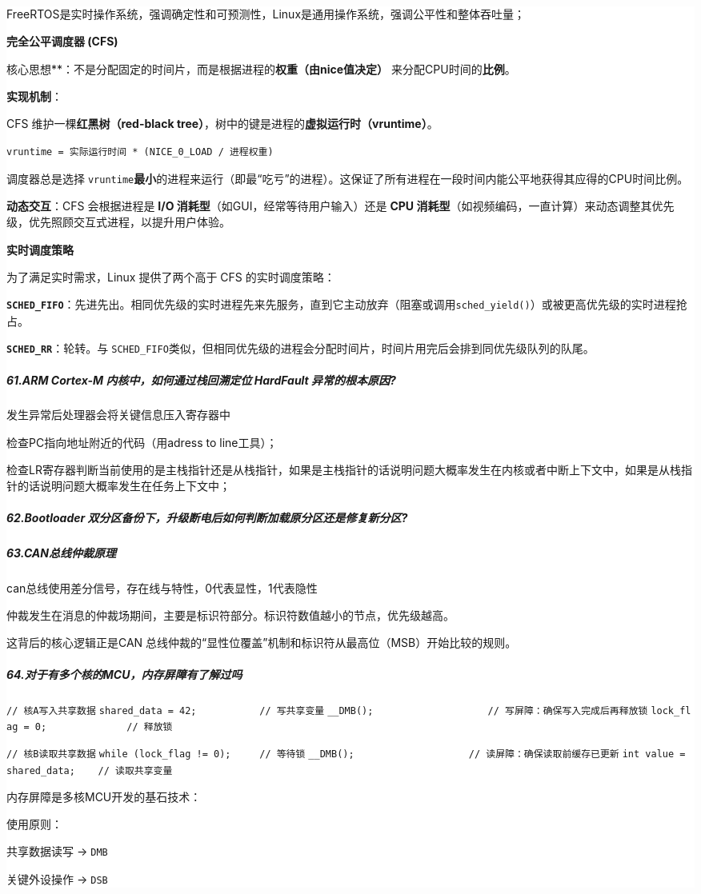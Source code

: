 FreeRTOS是实时操作系统，强调确定性和可预测性，Linux是通用操作系统，强调公平性和整体吞吐量；

**完全公平调度器 (CFS)**

核心思想**：不是分配固定的时间片，而是根据进程的**权重（由nice值决定）** 来分配CPU时间的**比例**。

**实现机制**：

CFS 维护一棵**红黑树（red-black tree）**，树中的键是进程的**虚拟运行时（vruntime）**。

`vruntime = 实际运行时间 * (NICE_0_LOAD / 进程权重)`

调度器总是选择 `vruntime`**最小**的进程来运行（即最“吃亏”的进程）。这保证了所有进程在一段时间内能公平地获得其应得的CPU时间比例。

**动态交互**：CFS 会根据进程是 **I/O 消耗型**（如GUI，经常等待用户输入）还是 **CPU 消耗型**（如视频编码，一直计算）来动态调整其优先级，优先照顾交互式进程，以提升用户体验。

**实时调度策略**

为了满足实时需求，Linux 提供了两个高于 CFS 的实时调度策略：

**`SCHED_FIFO`**：先进先出。相同优先级的实时进程先来先服务，直到它主动放弃（阻塞或调用`sched_yield()`）或被更高优先级的实时进程抢占。

**`SCHED_RR`**：轮转。与 `SCHED_FIFO`类似，但相同优先级的进程会分配时间片，时间片用完后会排到同优先级队列的队尾。

##### 61.ARM Cortex-M 内核中，如何通过栈回溯定位 HardFault 异常的根本原因?

发生异常后处理器会将关键信息压入寄存器中

检查PC指向地址附近的代码（用adress to line工具）；

检查LR寄存器判断当前使用的是主栈指针还是从栈指针，如果是主栈指针的话说明问题大概率发生在内核或者中断上下文中，如果是从栈指针的话说明问题大概率发生在任务上下文中；

##### 62.Bootloader 双分区备份下，升级断电后如何判断加载原分区还是修复新分区?

##### 63.CAN总线仲裁原理

can总线使用差分信号，存在线与特性，0代表显性，1代表隐性

仲裁发生在消息的仲裁场期间，主要是标识符部分。标识符数值越小的节点，优先级越高。

这背后的核心逻辑正是CAN 总线仲裁的“显性位覆盖”机制和标识符从最高位（MSB）开始比较的规则。

##### 64.对于有多个核的MCU，内存屏障有了解过吗

`// 核A写入共享数据`
`shared_data = 42;           // 写共享变量`
`__DMB();                    // 写屏障：确保写入完成后再释放锁`
`lock_flag = 0;              // 释放锁`

`// 核B读取共享数据`
`while (lock_flag != 0);     // 等待锁`
`__DMB();                    // 读屏障：确保读取前缓存已更新`
`int value = shared_data;    // 读取共享变量`

内存屏障是多核MCU开发的基石技术：

使用原则：

共享数据读写 → `DMB`

关键外设操作 → `DSB`
